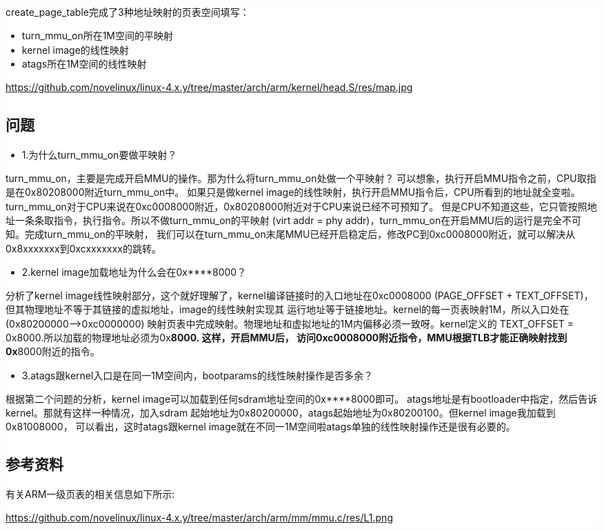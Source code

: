 
create_page_table完成了3种地址映射的页表空间填写：
* turn_mmu_on所在1M空间的平映射
* kernel image的线性映射
* atags所在1M空间的线性映射

https://github.com/novelinux/linux-4.x.y/tree/master/arch/arm/kernel/head.S/res/map.jpg

问题
----------------------------------------

* 1.为什么turn_mmu_on要做平映射？

turn_mmu_on，主要是完成开启MMU的操作。那为什么将turn_mmu_on处做一个平映射？
可以想象，执行开启MMU指令之前，CPU取指是在0x80208000附近turn_mmu_on中。
如果只是做kernel image的线性映射，执行开启MMU指令后，CPU所看到的地址就全变啦。
turn_mmu_on对于CPU来说在0xc0008000附近，0x80208000附近对于CPU来说已经不可预知了。
但是CPU不知道这些，它只管按照地址一条条取指令，执行指令。所以不做turn_mmu_on的平映射
(virt addr = phy addr)，turn_mmu_on在开启MMU后的运行是完全不可知。完成turn_mmu_on的平映射，
我们可以在turn_mmu_on末尾MMU已经开启稳定后，修改PC到0xc0008000附近，就可以解决从
0x8xxxxxxx到0xcxxxxxxx的跳转。

* 2.kernel image加载地址为什么会在0x****8000？

分析了kernel image线性映射部分，这个就好理解了，kernel编译链接时的入口地址在0xc0008000
(PAGE_OFFSET + TEXT_OFFSET)，但其物理地址不等于其链接的虚拟地址，image的线性映射实现其
运行地址等于链接地址。kernel的每一页表映射1M，所以入口处在(0x80200000-->0xc0000000)
映射页表中完成映射。物理地址和虚拟地址的1M内偏移必须一致呀。kernel定义的
TEXT_OFFSET = 0x8000.所以加载的物理地址必须为0x****8000. 这样，开启MMU后，
访问0xc0008000附近指令，MMU根据TLB才能正确映射找到0x****8000附近的指令。

* 3.atags跟kernel入口是在同一1M空间内，bootparams的线性映射操作是否多余？

根据第二个问题的分析，kernel image可以加载到任何sdram地址空间的0x****8000即可。
atags地址是有bootloader中指定，然后告诉kernel。那就有这样一种情况，加入sdram
起始地址为0x80200000，atags起始地址为0x80200100。但kernel image我加载到0x81008000，
可以看出，这时atags跟kernel image就在不同一1M空间啦atags单独的线性映射操作还是很有必要的。

参考资料
----------------------------------------

有关ARM一级页表的相关信息如下所示:

https://github.com/novelinux/linux-4.x.y/tree/master/arch/arm/mm/mmu.c/res/L1.png
